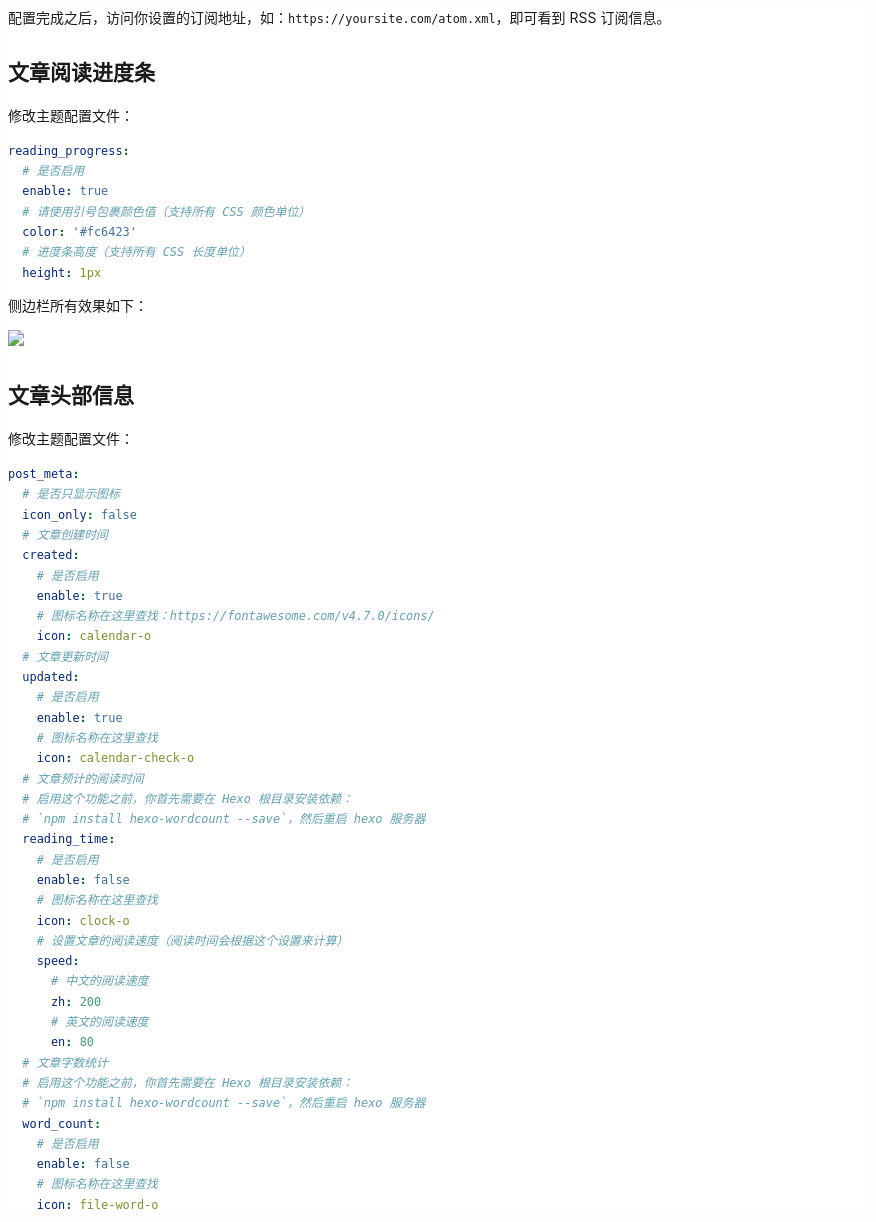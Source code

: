 配置完成之后，访问你设置的订阅地址，如：`https://yoursite.com/atom.xml`，即可看到 RSS 订阅信息。

## 文章阅读进度条 <Badge text="Stable"/>

修改主题配置文件：

``` yaml
reading_progress:
  # 是否启用
  enable: true
  # 请使用引号包裹颜色值（支持所有 CSS 颜色单位）
  color: '#fc6423'
  # 进度条高度（支持所有 CSS 长度单位）
  height: 1px
```

侧边栏所有效果如下：

![](https://raw.githubusercontent.com/liuyib/picBed/master/hexo-theme-stun/doc/20190619211446.png)

## 文章头部信息 <Badge text="Stable"/>

修改主题配置文件：

``` yaml
post_meta:
  # 是否只显示图标
  icon_only: false
  # 文章创建时间
  created:
    # 是否启用
    enable: true
    # 图标名称在这里查找：https://fontawesome.com/v4.7.0/icons/
    icon: calendar-o
  # 文章更新时间
  updated:
    # 是否启用
    enable: true
    # 图标名称在这里查找
    icon: calendar-check-o
  # 文章预计的阅读时间
  # 启用这个功能之前，你首先需要在 Hexo 根目录安装依赖：
  # `npm install hexo-wordcount --save`，然后重启 hexo 服务器
  reading_time:
    # 是否启用
    enable: false
    # 图标名称在这里查找
    icon: clock-o
    # 设置文章的阅读速度（阅读时间会根据这个设置来计算）
    speed:
      # 中文的阅读速度
      zh: 200
      # 英文的阅读速度
      en: 80
  # 文章字数统计
  # 启用这个功能之前，你首先需要在 Hexo 根目录安装依赖：
  # `npm install hexo-wordcount --save`，然后重启 hexo 服务器
  word_count:
    # 是否启用
    enable: false
    # 图标名称在这里查找
    icon: file-word-o
```
